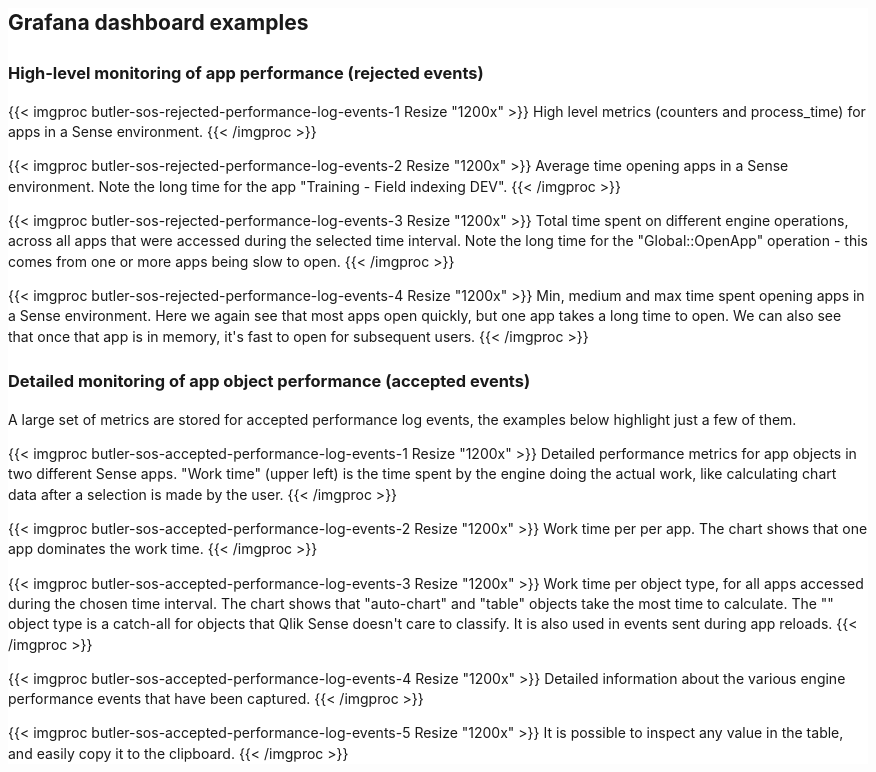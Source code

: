 ## Grafana dashboard examples

### High-level monitoring of app performance (rejected events)

{{< imgproc butler-sos-rejected-performance-log-events-1 Resize "1200x" >}}
High level metrics (counters and process_time) for apps in a Sense environment.
{{< /imgproc >}}

{{< imgproc butler-sos-rejected-performance-log-events-2 Resize "1200x" >}}
Average time opening apps in a Sense environment. Note the long time for the app "Training - Field indexing DEV".
{{< /imgproc >}}

{{< imgproc butler-sos-rejected-performance-log-events-3 Resize "1200x" >}}
Total time spent on different engine operations, across all apps that were accessed during the selected time interval. Note the long time for the "Global::OpenApp" operation - this comes from one or more apps being slow to open.
{{< /imgproc >}}

{{< imgproc butler-sos-rejected-performance-log-events-4 Resize "1200x" >}}
Min, medium and max time spent opening apps in a Sense environment. Here we again see that most apps open quickly, but one app takes a long time to open. We can also see that once that app is in memory, it's fast to open for subsequent users.
{{< /imgproc >}}

### Detailed monitoring of app object performance (accepted events)

A large set of metrics are stored for accepted performance log events, the examples below highlight just a few of them.

{{< imgproc butler-sos-accepted-performance-log-events-1 Resize "1200x" >}}
Detailed performance metrics for app objects in two different Sense apps. "Work time" (upper left) is the time spent by the engine doing the actual work, like calculating chart data after a selection is made by the user.
{{< /imgproc >}}

{{< imgproc butler-sos-accepted-performance-log-events-2 Resize "1200x" >}}
Work time per per app. The chart shows that one app dominates the work time.
{{< /imgproc >}}

{{< imgproc butler-sos-accepted-performance-log-events-3 Resize "1200x" >}}
Work time per object type, for all apps accessed during the chosen time interval. The chart shows that "auto-chart" and "table" objects take the most time to calculate. The "<Unknown>" object type is a catch-all for objects that Qlik Sense doesn't care to classify. It is also used in events sent during app reloads.
{{< /imgproc >}}

{{< imgproc butler-sos-accepted-performance-log-events-4 Resize "1200x" >}}
Detailed information about the various engine performance events that have been captured.
{{< /imgproc >}}

{{< imgproc butler-sos-accepted-performance-log-events-5 Resize "1200x" >}}
It is possible to inspect any value in the table, and easily copy it to the clipboard.
{{< /imgproc >}}
